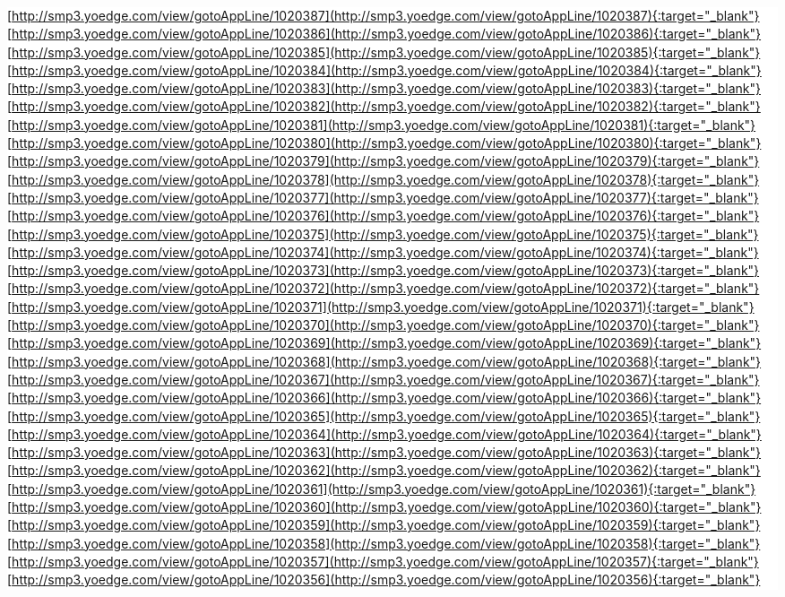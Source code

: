 [http://smp3.yoedge.com/view/gotoAppLine/1020387](http://smp3.yoedge.com/view/gotoAppLine/1020387){:target="_blank"}
[http://smp3.yoedge.com/view/gotoAppLine/1020386](http://smp3.yoedge.com/view/gotoAppLine/1020386){:target="_blank"}
[http://smp3.yoedge.com/view/gotoAppLine/1020385](http://smp3.yoedge.com/view/gotoAppLine/1020385){:target="_blank"}
[http://smp3.yoedge.com/view/gotoAppLine/1020384](http://smp3.yoedge.com/view/gotoAppLine/1020384){:target="_blank"}
[http://smp3.yoedge.com/view/gotoAppLine/1020383](http://smp3.yoedge.com/view/gotoAppLine/1020383){:target="_blank"}
[http://smp3.yoedge.com/view/gotoAppLine/1020382](http://smp3.yoedge.com/view/gotoAppLine/1020382){:target="_blank"}
[http://smp3.yoedge.com/view/gotoAppLine/1020381](http://smp3.yoedge.com/view/gotoAppLine/1020381){:target="_blank"}
[http://smp3.yoedge.com/view/gotoAppLine/1020380](http://smp3.yoedge.com/view/gotoAppLine/1020380){:target="_blank"}
[http://smp3.yoedge.com/view/gotoAppLine/1020379](http://smp3.yoedge.com/view/gotoAppLine/1020379){:target="_blank"}
[http://smp3.yoedge.com/view/gotoAppLine/1020378](http://smp3.yoedge.com/view/gotoAppLine/1020378){:target="_blank"}
[http://smp3.yoedge.com/view/gotoAppLine/1020377](http://smp3.yoedge.com/view/gotoAppLine/1020377){:target="_blank"}
[http://smp3.yoedge.com/view/gotoAppLine/1020376](http://smp3.yoedge.com/view/gotoAppLine/1020376){:target="_blank"}
[http://smp3.yoedge.com/view/gotoAppLine/1020375](http://smp3.yoedge.com/view/gotoAppLine/1020375){:target="_blank"}
[http://smp3.yoedge.com/view/gotoAppLine/1020374](http://smp3.yoedge.com/view/gotoAppLine/1020374){:target="_blank"}
[http://smp3.yoedge.com/view/gotoAppLine/1020373](http://smp3.yoedge.com/view/gotoAppLine/1020373){:target="_blank"}
[http://smp3.yoedge.com/view/gotoAppLine/1020372](http://smp3.yoedge.com/view/gotoAppLine/1020372){:target="_blank"}
[http://smp3.yoedge.com/view/gotoAppLine/1020371](http://smp3.yoedge.com/view/gotoAppLine/1020371){:target="_blank"}
[http://smp3.yoedge.com/view/gotoAppLine/1020370](http://smp3.yoedge.com/view/gotoAppLine/1020370){:target="_blank"}
[http://smp3.yoedge.com/view/gotoAppLine/1020369](http://smp3.yoedge.com/view/gotoAppLine/1020369){:target="_blank"}
[http://smp3.yoedge.com/view/gotoAppLine/1020368](http://smp3.yoedge.com/view/gotoAppLine/1020368){:target="_blank"}
[http://smp3.yoedge.com/view/gotoAppLine/1020367](http://smp3.yoedge.com/view/gotoAppLine/1020367){:target="_blank"}
[http://smp3.yoedge.com/view/gotoAppLine/1020366](http://smp3.yoedge.com/view/gotoAppLine/1020366){:target="_blank"}
[http://smp3.yoedge.com/view/gotoAppLine/1020365](http://smp3.yoedge.com/view/gotoAppLine/1020365){:target="_blank"}
[http://smp3.yoedge.com/view/gotoAppLine/1020364](http://smp3.yoedge.com/view/gotoAppLine/1020364){:target="_blank"}
[http://smp3.yoedge.com/view/gotoAppLine/1020363](http://smp3.yoedge.com/view/gotoAppLine/1020363){:target="_blank"}
[http://smp3.yoedge.com/view/gotoAppLine/1020362](http://smp3.yoedge.com/view/gotoAppLine/1020362){:target="_blank"}
[http://smp3.yoedge.com/view/gotoAppLine/1020361](http://smp3.yoedge.com/view/gotoAppLine/1020361){:target="_blank"}
[http://smp3.yoedge.com/view/gotoAppLine/1020360](http://smp3.yoedge.com/view/gotoAppLine/1020360){:target="_blank"}
[http://smp3.yoedge.com/view/gotoAppLine/1020359](http://smp3.yoedge.com/view/gotoAppLine/1020359){:target="_blank"}
[http://smp3.yoedge.com/view/gotoAppLine/1020358](http://smp3.yoedge.com/view/gotoAppLine/1020358){:target="_blank"}
[http://smp3.yoedge.com/view/gotoAppLine/1020357](http://smp3.yoedge.com/view/gotoAppLine/1020357){:target="_blank"}
[http://smp3.yoedge.com/view/gotoAppLine/1020356](http://smp3.yoedge.com/view/gotoAppLine/1020356){:target="_blank"}